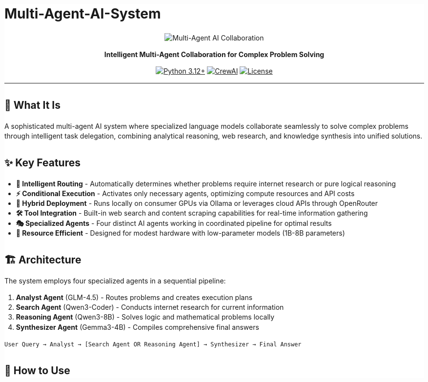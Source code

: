 # Multi-Agent-AI-System



<div align="center">
  <img src="https://github.com/user-attachments/assets/05b85a18-f0cf-4fd9-ad23-fb0a03bc1ef9" alt="Multi-Agent AI Collaboration" width="800"/>
  
  **Intelligent Multi-Agent Collaboration for Complex Problem Solving**
  
  [![Python 3.12+](https://img.shields.io/badge/python-3.12+-blue.svg)](https://www.python.org/downloads/)
  [![CrewAI](https://img.shields.io/badge/CrewAI-0.152.0-green.svg)](https://github.com/joaomdmoura/crewAI)
  [![License](https://img.shields.io/badge/license-MIT-blue.svg)](LICENSE)
</div>

---

## 🎯 What It Is

A sophisticated multi-agent AI system where specialized language models collaborate seamlessly to solve complex problems through intelligent task delegation, combining analytical reasoning, web research, and knowledge synthesis into unified solutions.

## ✨ Key Features

- **🧠 Intelligent Routing** - Automatically determines whether problems require internet research or pure logical reasoning
- **⚡ Conditional Execution** - Activates only necessary agents, optimizing compute resources and API costs
- **🔄 Hybrid Deployment** - Runs locally on consumer GPUs via Ollama or leverages cloud APIs through OpenRouter
- **🛠️ Tool Integration** - Built-in web search and content scraping capabilities for real-time information gathering
- **🎭 Specialized Agents** - Four distinct AI agents working in coordinated pipeline for optimal results
- **💾 Resource Efficient** - Designed for modest hardware with low-parameter models (1B-8B parameters)

## 🏗️ Architecture

The system employs four specialized agents in a sequential pipeline:

1. **Analyst Agent** (GLM-4.5) - Routes problems and creates execution plans
2. **Search Agent** (Qwen3-Coder) - Conducts internet research for current information
3. **Reasoning Agent** (Qwen3-8B) - Solves logic and mathematical problems locally
4. **Synthesizer Agent** (Gemma3-4B) - Compiles comprehensive final answers

```
User Query → Analyst → [Search Agent OR Reasoning Agent] → Synthesizer → Final Answer
```

## 🚀 How to Use
